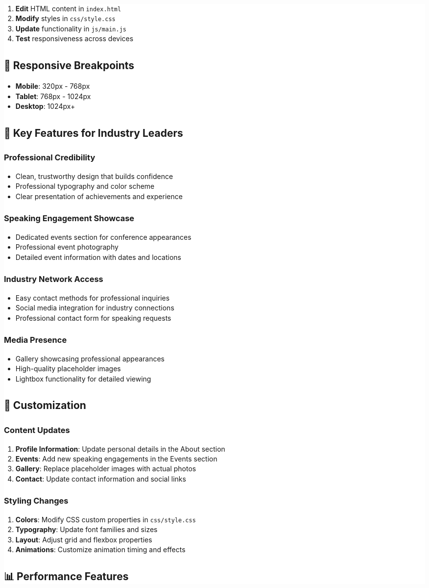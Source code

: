1. **Edit** HTML content in `index.html`
2. **Modify** styles in `css/style.css`
3. **Update** functionality in `js/main.js`
4. **Test** responsiveness across devices

## 📱 Responsive Breakpoints

- **Mobile**: 320px - 768px
- **Tablet**: 768px - 1024px
- **Desktop**: 1024px+

## 🎯 Key Features for Industry Leaders

### Professional Credibility
- Clean, trustworthy design that builds confidence
- Professional typography and color scheme
- Clear presentation of achievements and experience

### Speaking Engagement Showcase
- Dedicated events section for conference appearances
- Professional event photography
- Detailed event information with dates and locations

### Industry Network Access
- Easy contact methods for professional inquiries
- Social media integration for industry connections
- Professional contact form for speaking requests

### Media Presence
- Gallery showcasing professional appearances
- High-quality placeholder images
- Lightbox functionality for detailed viewing

## 🔧 Customization

### Content Updates
1. **Profile Information**: Update personal details in the About section
2. **Events**: Add new speaking engagements in the Events section
3. **Gallery**: Replace placeholder images with actual photos
4. **Contact**: Update contact information and social links

### Styling Changes
1. **Colors**: Modify CSS custom properties in `css/style.css`
2. **Typography**: Update font families and sizes
3. **Layout**: Adjust grid and flexbox properties
4. **Animations**: Customize animation timing and effects

## 📊 Performance Features
